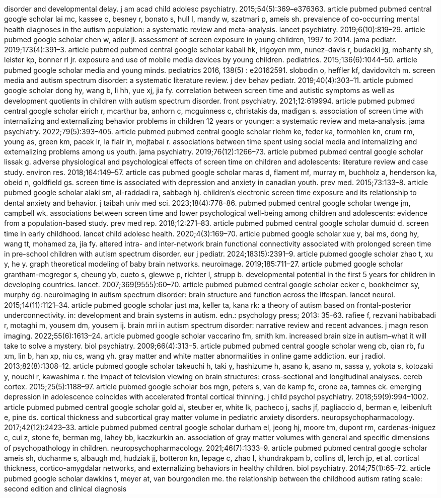 disorder and developmental delay. j am acad child adolesc psychiatry. 2015;54(5):369–e376363. article pubmed pubmed central google scholar lai mc, kassee c, besney r, bonato s, hull l, mandy w, szatmari p, ameis sh. prevalence of co-occurring mental health diagnoses in the autism population: a systematic review and meta-analysis. lancet psychiatry. 2019;6(10):819–29. article pubmed google scholar chen w, adler jl. assessment of screen exposure in young children, 1997 to 2014. jama pediatr. 2019;173(4):391–3. article pubmed pubmed central google scholar kabali hk, irigoyen mm, nunez-davis r, budacki jg, mohanty sh, leister kp, bonner rl jr. exposure and use of mobile media devices by young children. pediatrics. 2015;136(6):1044–50. article pubmed google scholar media and young minds. pediatrics 2016, 138(5) : e20162591. slobodin o, heffler kf, davidovitch m. screen media and autism spectrum disorder: a systematic literature review. j dev behav pediatr. 2019;40(4):303–11. article pubmed google scholar dong hy, wang b, li hh, yue xj, jia fy. correlation between screen time and autistic symptoms as well as development quotients in children with autism spectrum disorder. front psychiatry. 2021;12:619994. article pubmed pubmed central google scholar eirich r, mcarthur ba, anhorn c, mcguinness c, christakis da, madigan s. association of screen time with internalizing and externalizing behavior problems in children 12 years or younger: a systematic review and meta-analysis. jama psychiatry. 2022;79(5):393–405. article pubmed pubmed central google scholar riehm ke, feder ka, tormohlen kn, crum rm, young as, green km, pacek lr, la flair ln, mojtabai r. associations between time spent using social media and internalizing and externalizing problems among us youth. jama psychiatry. 2019;76(12):1266–73. article pubmed pubmed central google scholar lissak g. adverse physiological and psychological effects of screen time on children and adolescents: literature review and case study. environ res. 2018;164:149–57. article cas pubmed google scholar maras d, flament mf, murray m, buchholz a, henderson ka, obeid n, goldfield gs. screen time is associated with depression and anxiety in canadian youth. prev med. 2015;73:133–8. article pubmed google scholar alaki sm, al-raddadi ra, sabbagh hj. children’s electronic screen time exposure and its relationship to dental anxiety and behavior. j taibah univ med sci. 2023;18(4):778–86. pubmed pubmed central google scholar twenge jm, campbell wk. associations between screen time and lower psychological well-being among children and adolescents: evidence from a population-based study. prev med rep. 2018;12:271–83. article pubmed pubmed central google scholar dumuid d. screen time in early childhood. lancet child adolesc health. 2020;4(3):169–70. article pubmed google scholar xue y, bai ms, dong hy, wang tt, mohamed za, jia fy. altered intra- and inter-network brain functional connectivity associated with prolonged screen time in pre-school children with autism spectrum disorder. eur j pediatr. 2024;183(5):2391–9. article pubmed google scholar zhao t, xu y, he y. graph theoretical modeling of baby brain networks. neuroimage. 2019;185:711–27. article pubmed google scholar grantham-mcgregor s, cheung yb, cueto s, glewwe p, richter l, strupp b. developmental potential in the first 5 years for children in developing countries. lancet. 2007;369(9555):60–70. article pubmed pubmed central google scholar ecker c, bookheimer sy, murphy dg. neuroimaging in autism spectrum disorder: brain structure and function across the lifespan. lancet neurol. 2015;14(11):1121–34. article pubmed google scholar just ma, keller ta, kana rk: a theory of autism based on frontal-posterior underconnectivity. in: development and brain systems in autism. edn.: psychology press; 2013: 35-63. rafiee f, rezvani habibabadi r, motaghi m, yousem dm, yousem ij. brain mri in autism spectrum disorder: narrative review and recent advances. j magn reson imaging. 2022;55(6):1613–24. article pubmed google scholar vaccarino fm, smith km. increased brain size in autism–what it will take to solve a mystery. biol psychiatry. 2009;66(4):313–5. article pubmed pubmed central google scholar weng cb, qian rb, fu xm, lin b, han xp, niu cs, wang yh. gray matter and white matter abnormalities in online game addiction. eur j radiol. 2013;82(8):1308–12. article pubmed google scholar takeuchi h, taki y, hashizume h, asano k, asano m, sassa y, yokota s, kotozaki y, nouchi r, kawashima r. the impact of television viewing on brain structures: cross-sectional and longitudinal analyses. cereb cortex. 2015;25(5):1188–97. article pubmed google scholar bos mgn, peters s, van de kamp fc, crone ea, tamnes ck. emerging depression in adolescence coincides with accelerated frontal cortical thinning. j child psychol psychiatry. 2018;59(9):994–1002. article pubmed pubmed central google scholar gold al, steuber er, white lk, pacheco j, sachs jf, pagliaccio d, berman e, leibenluft e, pine ds. cortical thickness and subcortical gray matter volume in pediatric anxiety disorders. neuropsychopharmacology. 2017;42(12):2423–33. article pubmed pubmed central google scholar durham el, jeong hj, moore tm, dupont rm, cardenas-iniguez c, cui z, stone fe, berman mg, lahey bb, kaczkurkin an. association of gray matter volumes with general and specific dimensions of psychopathology in children. neuropsychopharmacology. 2021;46(7):1333–9. article pubmed pubmed central google scholar ameis sh, ducharme s, albaugh md, hudziak jj, botteron kn, lepage c, zhao l, khundrakpam b, collins dl, lerch jp, et al. cortical thickness, cortico-amygdalar networks, and externalizing behaviors in healthy children. biol psychiatry. 2014;75(1):65–72. article pubmed google scholar dawkins t, meyer at, van bourgondien me. the relationship between the childhood autism rating scale: second edition and clinical diagnosis